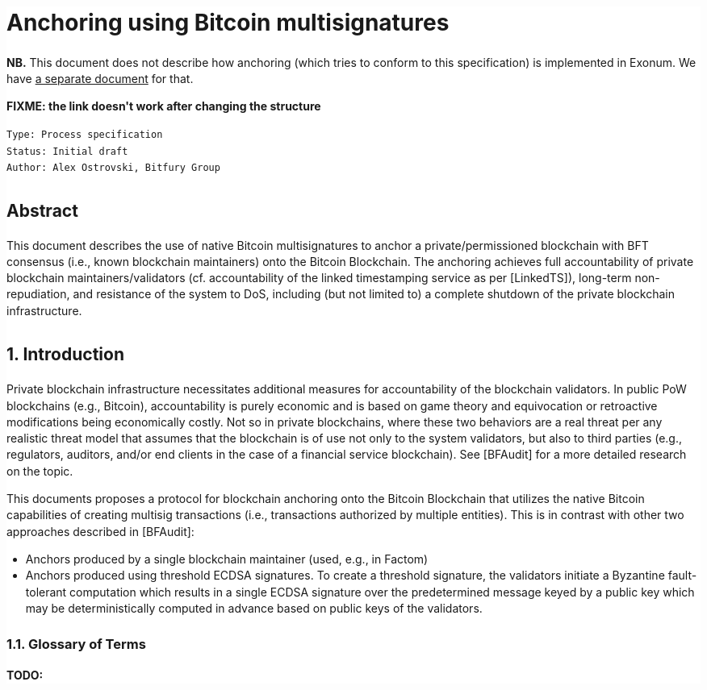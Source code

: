 # Anchoring using Bitcoin multisignatures

**NB.** This document does not describe how anchoring (which tries to conform to this specification) 
is implemented in Exonum. We have [a separate document](../architecture/anchoring.md) for that.

**FIXME: the link doesn't work after changing the structure**

```none
Type: Process specification
Status: Initial draft
Author: Alex Ostrovski, Bitfury Group
```

## Abstract

This document describes the use of native Bitcoin multisignatures to anchor
a private/permissioned blockchain with BFT consensus (i.e., known blockchain
maintainers) onto the Bitcoin Blockchain. The anchoring achieves full 
accountability of private blockchain maintainers/validators (cf. accountability 
of the linked timestamping service as per [LinkedTS]), long-term non-
repudiation, and resistance of the system to DoS, including (but not limited to) 
a complete shutdown of the private blockchain infrastructure.

## 1. Introduction

Private blockchain infrastructure necessitates additional measures for 
accountability of the blockchain validators. In public PoW blockchains (e.g.,
Bitcoin), accountability is purely economic and is based on game theory and 
equivocation or retroactive modifications being economically costly.
Not so in private blockchains, where these two behaviors are a real threat
per any realistic threat model that assumes that the blockchain is of use not
only to the system validators, but also to third parties (e.g., regulators,
auditors, and/or end clients in the case of a financial service blockchain). 
See [BFAudit] for a more detailed research on the topic.

This documents proposes a protocol for blockchain anchoring onto the Bitcoin 
Blockchain that utilizes the native Bitcoin capabilities of creating multisig
transactions (i.e., transactions authorized by multiple entities). This is
in contrast with other two approaches described in [BFAudit]:

  * Anchors produced by a single blockchain maintainer (used, e.g., in Factom)
  * Anchors produced using threshold ECDSA signatures. To create a threshold
    signature, the validators initiate a Byzantine fault-tolerant computation
	which results in a single ECDSA signature over the predetermined message
	keyed by a public key which may be deterministically computed in advance 
	based on public keys of the validators.
	
### 1.1. Glossary of Terms

**TODO:**

